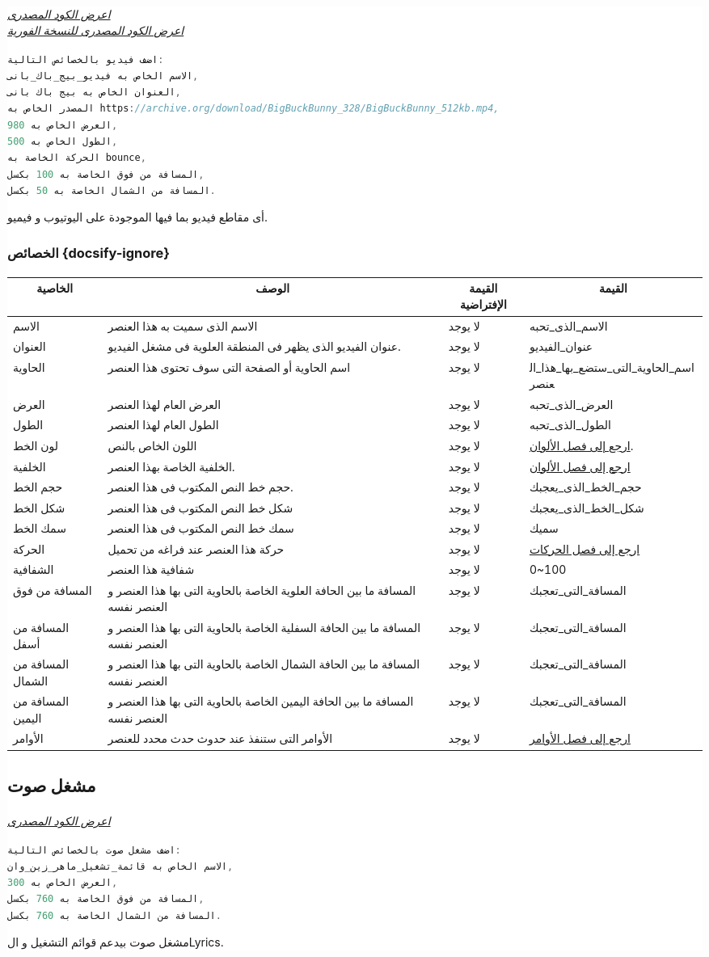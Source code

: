 <em><a href="https://github.com/project-jste/framework/blob/master/src/JS/Components/video.js">اعرض الكود المصدرى</a></em><br>
<em><a href="https://github.com/project-jste/framework/blob/master/src/JS/Components/video-LiveVersion.js">اعرض الكود المصدرى للنسخة الفورية</a></em><br>
```javascript
اضف فيديو بالخصائص التالية:
الاسم الخاص به فيديو_بيج_باك_بانى,
العنوان الخاص به بيج باك بانى,
المصدر الخاص به https://archive.org/download/BigBuckBunny_328/BigBuckBunny_512kb.mp4,
العرض الخاص به 980,
الطول الخاص به 500,
الحركة الخاصة به bounce,
المسافة من فوق الخاصة به 100 بكسل,
المسافة من الشمال الخاصة به 50 بكسل.
```
أى مقاطع فيديو بما فيها الموجودة على اليوتيوب و فيميو.

### الخصائص {docsify-ignore}

الخاصية | الوصف | القيمة الإفتراضية | القيمة
------ | ----------------- | ----- | -------
الاسم | الاسم الذى سميت به هذا العنصر | لا يوجد | الاسم_الذى_تحبه
العنوان | عنوان الفيديو الذى يظهر فى المنطقة العلوية فى مشغل الفيديو. | لا يوجد | عنوان_الفيديو
الحاوية | اسم الحاوية أو الصفحة التى سوف تحتوى هذا العنصر | لا يوجد | اسم_الحاوية_التى_ستضع_بها_هذا_العنصر
العرض | العرض العام لهذا العنصر | لا يوجد | العرض_الذى_تحبه
الطول | الطول العام لهذا العنصر | لا يوجد | الطول_الذى_تحبه
لون الخط | اللون الخاص بالنص | لا يوجد | <a href="#/ar?id=الألوان">ارجع إلى فصل الألوان</a>.
الخلفية | الخلفية الخاصة بهذا العنصر. | لا يوجد | <a href="#/ar?id=الألوان">ارجع إلى فصل الألوان</a>
حجم الخط | حجم خط النص المكتوب فى هذا العنصر. | لا يوجد | حجم_الخط_الذى_يعجبك
شكل الخط | شكل خط النص المكتوب فى هذا العنصر | لا يوجد | شكل_الخط_الذى_يعجبك
سمك الخط | سمك خط النص المكتوب فى هذا العنصر | لا يوجد | سميك
الحركة | حركة هذا العنصر عند فراغه من تحميل | لا يوجد | <a href="الحركات">ارجع إلى فصل الحركات</a>
الشفافية | شفافية هذا العنصر | لا يوجد | 0~100
المسافة من فوق | المسافة ما بين الحافة العلوية الخاصة بالحاوية التى بها هذا العنصر و العنصر نفسه | لا يوجد | المسافة_التى_تعجبك
المسافة من أسفل | المسافة ما بين الحافة السفلية الخاصة بالحاوية التى بها هذا العنصر و العنصر نفسه | لا يوجد | المسافة_التى_تعجبك
المسافة من الشمال | المسافة ما بين الحافة الشمال الخاصة بالحاوية التى بها هذا العنصر و العنصر نفسه | لا يوجد | المسافة_التى_تعجبك
المسافة من اليمين | المسافة ما بين الحافة اليمين الخاصة بالحاوية التى بها هذا العنصر و العنصر نفسه | لا يوجد | المسافة_التى_تعجبك
الأوامر | الأوامر التى ستنفذ عند حدوث حدث محدد للعنصر | لا يوجد | <a href="#/ar?id=الأوامر">ارجع إلى فصل الأوامر</a>

## مشغل صوت

<em><a href="https://github.com/project-jste/framework/blob/master/src/JS/Components/audioPlayer.js">اعرض الكود المصدرى</a></em><br>
```javascript
اضف مشغل صوت بالخصائص التالية:
الاسم الخاص به قائمة_تشغيل_ماهر_زين_وان,
العرض الخاص به 300,
المسافة من فوق الخاصة به 760 بكسل,
المسافة من الشمال الخاصة به 760 بكسل.
```
مشغل صوت بيدعم قوائم التشغيل و الLyrics.
